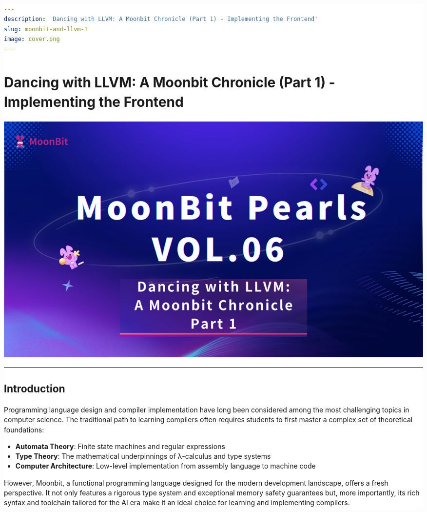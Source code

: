 ```yaml
---
description: 'Dancing with LLVM: A Moonbit Chronicle (Part 1) - Implementing the Frontend'
slug: moonbit-and-llvm-1
image: cover.png
---
```


# Dancing with LLVM: A Moonbit Chronicle (Part 1) - Implementing the Frontend

![](./cover.png)

---

## Introduction

Programming language design and compiler implementation have long been considered among the most challenging topics in computer science. The traditional path to learning compilers often requires students to first master a complex set of theoretical foundations:

- **Automata Theory**: Finite state machines and regular expressions
- **Type Theory**: The mathematical underpinnings of λ-calculus and type systems
- **Computer Architecture**: Low-level implementation from assembly language to machine code

However, Moonbit, a functional programming language designed for the modern development landscape, offers a fresh perspective. It not only features a rigorous type system and exceptional memory safety guarantees but, more importantly, its rich syntax and toolchain tailored for the AI era make it an ideal choice for learning and implementing compilers.
